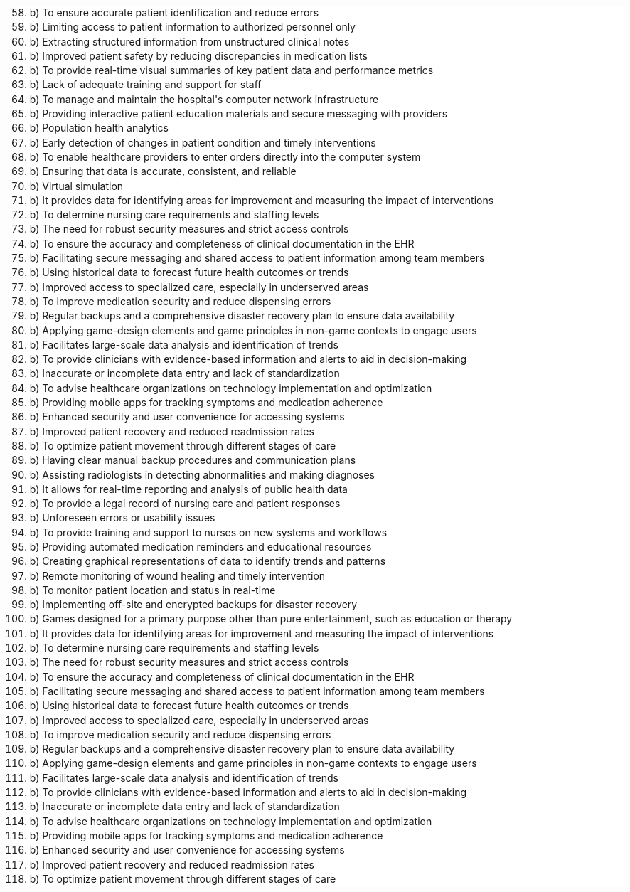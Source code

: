 58. b) To ensure accurate patient identification and reduce errors
59. b) Limiting access to patient information to authorized personnel only
60. b) Extracting structured information from unstructured clinical notes
61. b) Improved patient safety by reducing discrepancies in medication lists
62. b) To provide real-time visual summaries of key patient data and performance metrics
63. b) Lack of adequate training and support for staff
64. b) To manage and maintain the hospital's computer network infrastructure
65. b) Providing interactive patient education materials and secure messaging with providers
66. b) Population health analytics
67. b) Early detection of changes in patient condition and timely interventions
68. b) To enable healthcare providers to enter orders directly into the computer system
69. b) Ensuring that data is accurate, consistent, and reliable
70. b) Virtual simulation
71. b) It provides data for identifying areas for improvement and measuring the impact of interventions
72. b) To determine nursing care requirements and staffing levels
73. b) The need for robust security measures and strict access controls
74. b) To ensure the accuracy and completeness of clinical documentation in the EHR
75. b) Facilitating secure messaging and shared access to patient information among team members
76. b) Using historical data to forecast future health outcomes or trends
77. b) Improved access to specialized care, especially in underserved areas
78. b) To improve medication security and reduce dispensing errors
79. b) Regular backups and a comprehensive disaster recovery plan to ensure data availability
80. b) Applying game-design elements and game principles in non-game contexts to engage users
81. b) Facilitates large-scale data analysis and identification of trends
82. b) To provide clinicians with evidence-based information and alerts to aid in decision-making
83. b) Inaccurate or incomplete data entry and lack of standardization
84. b) To advise healthcare organizations on technology implementation and optimization
85. b) Providing mobile apps for tracking symptoms and medication adherence
86. b) Enhanced security and user convenience for accessing systems
87. b) Improved patient recovery and reduced readmission rates
88. b) To optimize patient movement through different stages of care
89. b) Having clear manual backup procedures and communication plans
90. b) Assisting radiologists in detecting abnormalities and making diagnoses
91. b) It allows for real-time reporting and analysis of public health data
92. b) To provide a legal record of nursing care and patient responses
93. b) Unforeseen errors or usability issues
94. b) To provide training and support to nurses on new systems and workflows
95. b) Providing automated medication reminders and educational resources
96. b) Creating graphical representations of data to identify trends and patterns
97. b) Remote monitoring of wound healing and timely intervention
98. b) To monitor patient location and status in real-time
99. b) Implementing off-site and encrypted backups for disaster recovery
100. b) Games designed for a primary purpose other than pure entertainment, such as education or therapy
101. b) It provides data for identifying areas for improvement and measuring the impact of interventions
102. b) To determine nursing care requirements and staffing levels
103. b) The need for robust security measures and strict access controls
104. b) To ensure the accuracy and completeness of clinical documentation in the EHR
105. b) Facilitating secure messaging and shared access to patient information among team members
106. b) Using historical data to forecast future health outcomes or trends
107. b) Improved access to specialized care, especially in underserved areas
108. b) To improve medication security and reduce dispensing errors
109. b) Regular backups and a comprehensive disaster recovery plan to ensure data availability
110. b) Applying game-design elements and game principles in non-game contexts to engage users
111. b) Facilitates large-scale data analysis and identification of trends
112. b) To provide clinicians with evidence-based information and alerts to aid in decision-making
113. b) Inaccurate or incomplete data entry and lack of standardization
114. b) To advise healthcare organizations on technology implementation and optimization
115. b) Providing mobile apps for tracking symptoms and medication adherence
116. b) Enhanced security and user convenience for accessing systems
117. b) Improved patient recovery and reduced readmission rates
118. b) To optimize patient movement through different stages of care